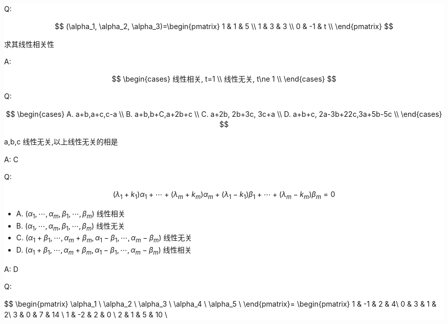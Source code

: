 Q:

$$
(\alpha_1, \alpha_2, \alpha_3)=\begin{pmatrix}
    1 & 1 & 5 \\
    1 & 3 & 3 \\
    0 & -1 & t \\
\end{pmatrix}
$$

求其线性相关性

A:

$$
\begin{cases}
    线性相关, t=1 \\
    线性无关, t\ne 1 \\
\end{cases}
$$

Q:

$$
\begin{cases}
    A. a+b,a+c,c-a \\
    B. a+b,b+C,a+2b+c \\
    C. a+2b, 2b+3c, 3c+a \\
    D. a+b+c, 2a-3b+22c,3a+5b-5c \\
\end{cases}
$$

a,b,c 线性无关,以上线性无关的相是

A: C

Q:

$$
(\lambda_1 + k_1)\alpha_1 + \cdots +
(\lambda_m+k_m)\alpha_m +
(\lambda_1 - k_1)\beta_1 + \cdots +
(\lambda_m - k_m)\beta_m = 0
$$

- A. $(\alpha_1,\cdots,\alpha_m,\beta_1,\cdots,\beta_m)$ 线性相关
- B. $(\alpha_1,\cdots,\alpha_m,\beta_1,\cdots,\beta_m)$ 线性无关
- C. $(\alpha_1+\beta_1, \cdots, \alpha_m+\beta_m, \alpha_1-\beta_1, \cdots, \alpha_m-\beta_m)$ 线性无关
- D. $(\alpha_1+\beta_1, \cdots, \alpha_m+\beta_m, \alpha_1-\beta_1, \cdots, \alpha_m-\beta_m)$ 线性相关

A: D

Q:

$$
\begin{pmatrix}
    \alpha_1 \\
    \alpha_2 \\
    \alpha_3 \\
    \alpha_4 \\
    \alpha_5 \\
\end{pmatrix}=
\begin{pmatrix}
    1 & -1 & 2 & 4\\
    0 & 3 & 1 & 2\\
    3 & 0 & 7 & 14 \\
    1 & -2 & 2 & 0 \\
    2 & 1 & 5 & 10 \\